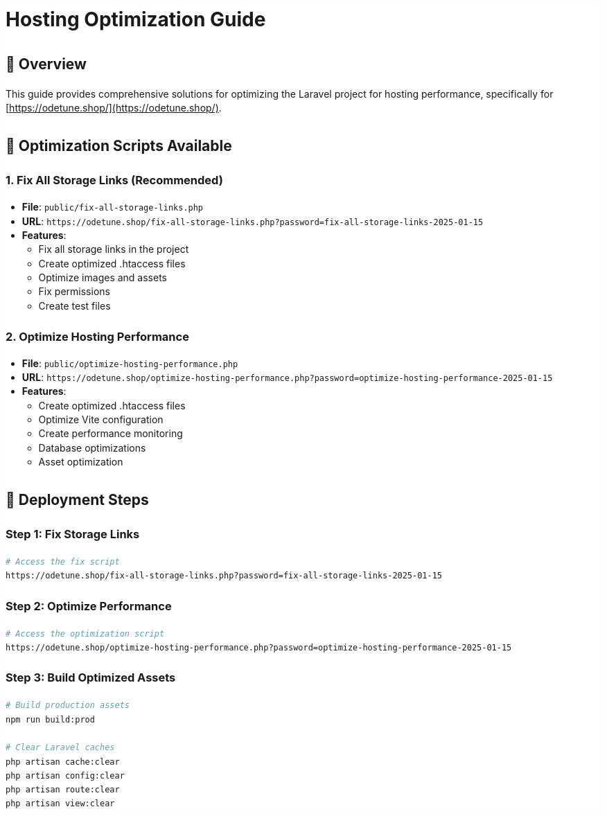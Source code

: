 # Hosting Optimization Guide

## 🎯 Overview
This guide provides comprehensive solutions for optimizing the Laravel project for hosting performance, specifically for [https://odetune.shop/](https://odetune.shop/).

## 🔧 Optimization Scripts Available

### **1. Fix All Storage Links (Recommended)**
- **File**: `public/fix-all-storage-links.php`
- **URL**: `https://odetune.shop/fix-all-storage-links.php?password=fix-all-storage-links-2025-01-15`
- **Features**:
  - Fix all storage links in the project
  - Create optimized .htaccess files
  - Optimize images and assets
  - Fix permissions
  - Create test files

### **2. Optimize Hosting Performance**
- **File**: `public/optimize-hosting-performance.php`
- **URL**: `https://odetune.shop/optimize-hosting-performance.php?password=optimize-hosting-performance-2025-01-15`
- **Features**:
  - Create optimized .htaccess files
  - Optimize Vite configuration
  - Create performance monitoring
  - Database optimizations
  - Asset optimization

## 🚀 Deployment Steps

### **Step 1: Fix Storage Links**
```bash
# Access the fix script
https://odetune.shop/fix-all-storage-links.php?password=fix-all-storage-links-2025-01-15
```

### **Step 2: Optimize Performance**
```bash
# Access the optimization script
https://odetune.shop/optimize-hosting-performance.php?password=optimize-hosting-performance-2025-01-15
```

### **Step 3: Build Optimized Assets**
```bash
# Build production assets
npm run build:prod

# Clear Laravel caches
php artisan cache:clear
php artisan config:clear
php artisan route:clear
php artisan view:clear
```
